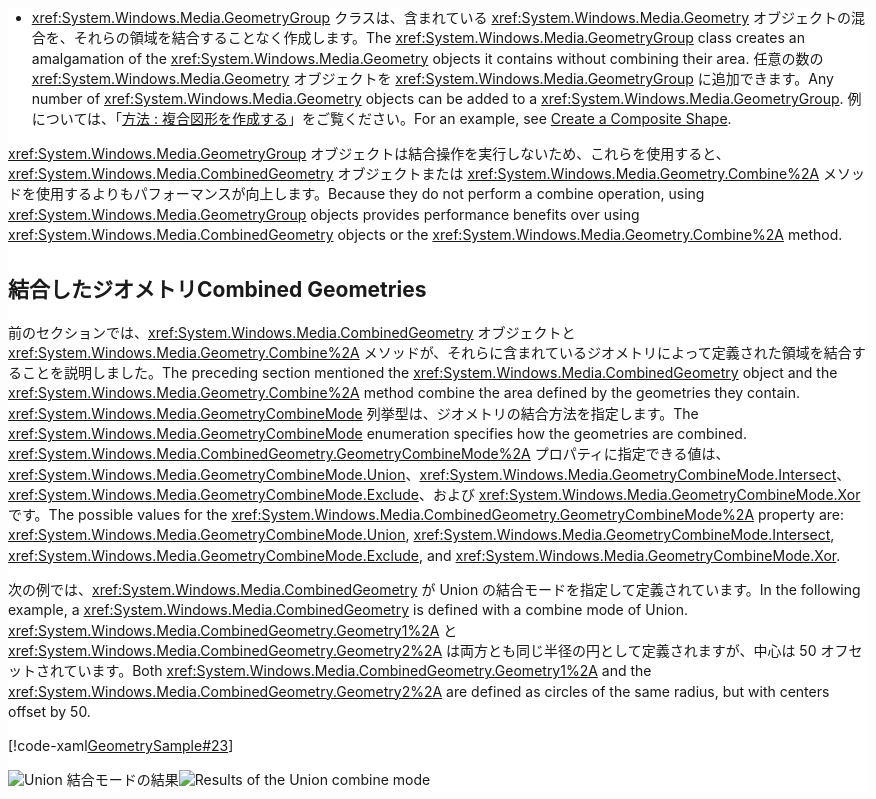 - <span data-ttu-id="e7866-227"><xref:System.Windows.Media.GeometryGroup> クラスは、含まれている <xref:System.Windows.Media.Geometry> オブジェクトの混合を、それらの領域を結合することなく作成します。</span><span class="sxs-lookup"><span data-stu-id="e7866-227">The <xref:System.Windows.Media.GeometryGroup> class creates an amalgamation of the <xref:System.Windows.Media.Geometry> objects it contains without combining their area.</span></span> <span data-ttu-id="e7866-228">任意の数の <xref:System.Windows.Media.Geometry> オブジェクトを <xref:System.Windows.Media.GeometryGroup> に追加できます。</span><span class="sxs-lookup"><span data-stu-id="e7866-228">Any number of <xref:System.Windows.Media.Geometry> objects can be added to a <xref:System.Windows.Media.GeometryGroup>.</span></span> <span data-ttu-id="e7866-229">例については、「[方法 : 複合図形を作成する](how-to-create-a-composite-shape.md)」をご覧ください。</span><span class="sxs-lookup"><span data-stu-id="e7866-229">For an example, see [Create a Composite Shape](how-to-create-a-composite-shape.md).</span></span>  
  
 <span data-ttu-id="e7866-230"><xref:System.Windows.Media.GeometryGroup> オブジェクトは結合操作を実行しないため、これらを使用すると、<xref:System.Windows.Media.CombinedGeometry> オブジェクトまたは <xref:System.Windows.Media.Geometry.Combine%2A> メソッドを使用するよりもパフォーマンスが向上します。</span><span class="sxs-lookup"><span data-stu-id="e7866-230">Because they do not perform a combine operation, using <xref:System.Windows.Media.GeometryGroup> objects provides performance benefits over using <xref:System.Windows.Media.CombinedGeometry> objects or the <xref:System.Windows.Media.Geometry.Combine%2A> method.</span></span>  
  
<a name="combindgeometriessection"></a>
## <a name="combined-geometries"></a><span data-ttu-id="e7866-231">結合したジオメトリ</span><span class="sxs-lookup"><span data-stu-id="e7866-231">Combined Geometries</span></span>  
 <span data-ttu-id="e7866-232">前のセクションでは、<xref:System.Windows.Media.CombinedGeometry> オブジェクトと <xref:System.Windows.Media.Geometry.Combine%2A> メソッドが、それらに含まれているジオメトリによって定義された領域を結合することを説明しました。</span><span class="sxs-lookup"><span data-stu-id="e7866-232">The preceding section mentioned the <xref:System.Windows.Media.CombinedGeometry> object and the <xref:System.Windows.Media.Geometry.Combine%2A> method combine the area defined by the geometries they contain.</span></span> <span data-ttu-id="e7866-233"><xref:System.Windows.Media.GeometryCombineMode> 列挙型は、ジオメトリの結合方法を指定します。</span><span class="sxs-lookup"><span data-stu-id="e7866-233">The <xref:System.Windows.Media.GeometryCombineMode> enumeration specifies how the geometries are combined.</span></span> <span data-ttu-id="e7866-234"><xref:System.Windows.Media.CombinedGeometry.GeometryCombineMode%2A> プロパティに指定できる値は、<xref:System.Windows.Media.GeometryCombineMode.Union>、<xref:System.Windows.Media.GeometryCombineMode.Intersect>、<xref:System.Windows.Media.GeometryCombineMode.Exclude>、および <xref:System.Windows.Media.GeometryCombineMode.Xor> です。</span><span class="sxs-lookup"><span data-stu-id="e7866-234">The possible values for the <xref:System.Windows.Media.CombinedGeometry.GeometryCombineMode%2A> property are: <xref:System.Windows.Media.GeometryCombineMode.Union>, <xref:System.Windows.Media.GeometryCombineMode.Intersect>, <xref:System.Windows.Media.GeometryCombineMode.Exclude>, and <xref:System.Windows.Media.GeometryCombineMode.Xor>.</span></span>  
  
 <span data-ttu-id="e7866-235">次の例では、<xref:System.Windows.Media.CombinedGeometry> が Union の結合モードを指定して定義されています。</span><span class="sxs-lookup"><span data-stu-id="e7866-235">In the following example, a <xref:System.Windows.Media.CombinedGeometry> is defined with a combine mode of Union.</span></span>  <span data-ttu-id="e7866-236"><xref:System.Windows.Media.CombinedGeometry.Geometry1%2A> と <xref:System.Windows.Media.CombinedGeometry.Geometry2%2A> は両方とも同じ半径の円として定義されますが、中心は 50 オフセットされています。</span><span class="sxs-lookup"><span data-stu-id="e7866-236">Both <xref:System.Windows.Media.CombinedGeometry.Geometry1%2A> and the <xref:System.Windows.Media.CombinedGeometry.Geometry2%2A> are defined as circles of the same radius, but with centers offset by 50.</span></span>  
  
 [!code-xaml[GeometrySample#23](~/samples/snippets/csharp/VS_Snippets_Wpf/GeometrySample/CS/combininggeometriesexample.xaml#23)]  
  
 <span data-ttu-id="e7866-237">![Union 結合モードの結果](./media/mil-task-combined-geometry-union.PNG "mil_task_combined_geometry_union")</span><span class="sxs-lookup"><span data-stu-id="e7866-237">![Results of the Union combine mode](./media/mil-task-combined-geometry-union.PNG "mil_task_combined_geometry_union")</span></span>  
  